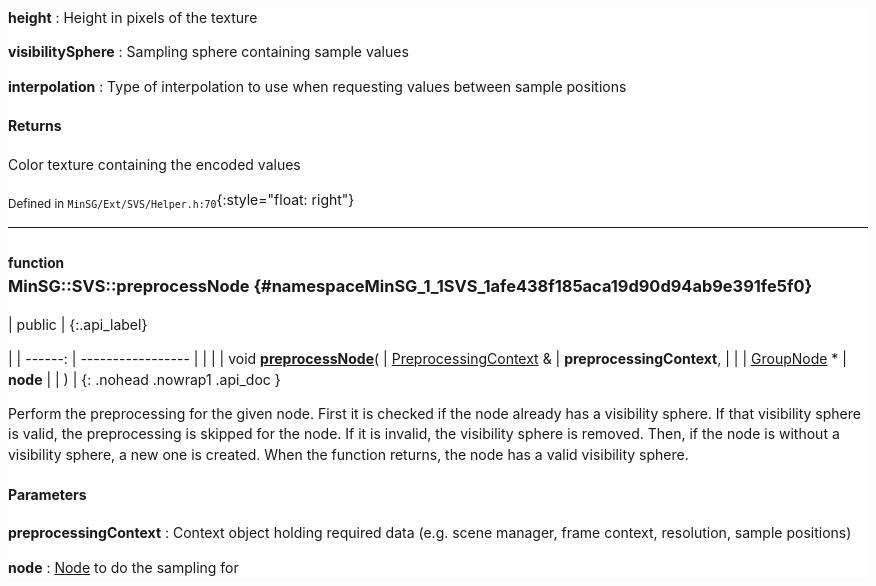 

**height**
:  Height in pixels of the texture



**visibilitySphere**
:  Sampling sphere containing sample values



**interpolation**
:  Type of interpolation to use when requesting values between sample positions




#### Returns
Color texture containing the encoded values





<sub>Defined in `MinSG/Ext/SVS/Helper.h:70`</sub>{:style="float: right"}

-------------------------------------------------------------------

### <small>function</small><br/> MinSG::SVS::preprocessNode {#namespaceMinSG_1_1SVS_1afe438f185aca19d90d94ab9e391fe5f0}

| public |
{:.api_label}

|
| ------: | ----------------- |
|  |
| void **[preprocessNode](#namespaceMinSG_1_1SVS_1afe438f185aca19d90d94ab9e391fe5f0)**( |  [PreprocessingContext](classMinSG_1_1SVS_1_1PreprocessingContext) & | **preprocessingContext**, |
| |  [GroupNode](classMinSG_1_1GroupNode) * | **node** |
|   ) |
{: .nohead .nowrap1 .api_doc }



Perform the preprocessing for the given node. First it is checked if the node already has a visibility sphere. If that visibility sphere is valid, the preprocessing is skipped for the node. If it is invalid, the visibility sphere is removed. Then, if the node is without a visibility sphere, a new one is created. When the function returns, the node has a valid visibility sphere.


#### Parameters
**preprocessingContext**
:  Context object holding required data (e.g. scene manager, frame context, resolution, sample positions)



**node**
:   [Node](classMinSG_1_1Node) to do the sampling for
